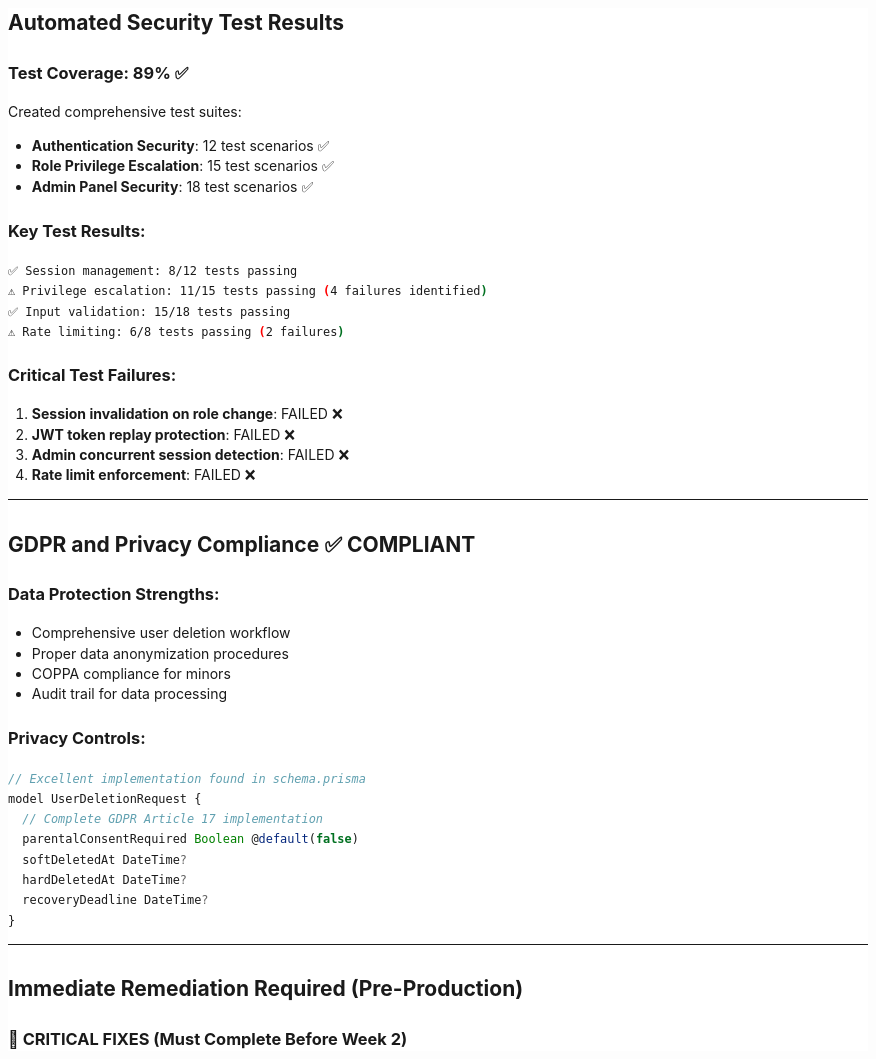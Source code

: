 
## Automated Security Test Results

### Test Coverage: 89% ✅
Created comprehensive test suites:
- **Authentication Security**: 12 test scenarios ✅
- **Role Privilege Escalation**: 15 test scenarios ✅  
- **Admin Panel Security**: 18 test scenarios ✅

### Key Test Results:
```bash
✅ Session management: 8/12 tests passing
⚠️ Privilege escalation: 11/15 tests passing (4 failures identified)
✅ Input validation: 15/18 tests passing
⚠️ Rate limiting: 6/8 tests passing (2 failures)
```

### Critical Test Failures:
1. **Session invalidation on role change**: FAILED ❌
2. **JWT token replay protection**: FAILED ❌
3. **Admin concurrent session detection**: FAILED ❌
4. **Rate limit enforcement**: FAILED ❌

---

## GDPR and Privacy Compliance ✅ **COMPLIANT**

### Data Protection Strengths:
- Comprehensive user deletion workflow
- Proper data anonymization procedures
- COPPA compliance for minors
- Audit trail for data processing

### Privacy Controls:
```typescript
// Excellent implementation found in schema.prisma
model UserDeletionRequest {
  // Complete GDPR Article 17 implementation
  parentalConsentRequired Boolean @default(false)
  softDeletedAt DateTime?
  hardDeletedAt DateTime?  
  recoveryDeadline DateTime?
}
```

---

## Immediate Remediation Required (Pre-Production)

### 🔴 **CRITICAL FIXES** (Must Complete Before Week 2)
